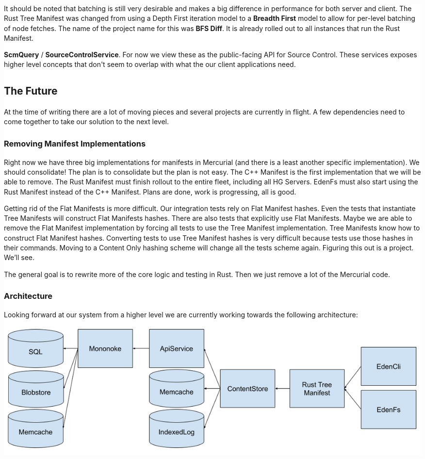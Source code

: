 It should be noted that batching is still very desirable and makes a big
difference in performance for both server and client. The Rust Tree Manifest
was changed from using a Depth First iteration model to a **Breadth First**
model to allow for per-level batching of node fetches. The name of the project
name for this was **BFS Diff**. It is already rolled out to all instances that
run the Rust Manifest.

**ScmQuery** / **SourceControlService**. For now we view these as the
public-facing API for Source Control.  These services exposes higher level
concepts that don't seem to overlap with what the our client applications need.

## The Future

At the time of writing there are a lot of moving pieces and several projects
are currently in flight. A few dependencies need to come together to take our
solution to the next level.

### Removing Manifest Implementations

Right now we have three big implementations for manifests in Mercurial (and
there is a least another specific implementation). We should consolidate! The
plan is to consolidate but the plan is not easy. The C++ Manifest is the first
implementation that we will be able to remove. The Rust Manifest must finish
rollout to the entire fleet, including all HG Servers. EdenFs must also start
using the Rust Manifest instead of the C++ Manifest. Plans are done, work is
progressing, all is good.

Getting rid of the Flat Manifests is more difficult. Our integration tests rely
on Flat Manifest hashes. Even the tests that instantiate Tree Manifests will
construct Flat Manifests hashes. There are also tests that explicitly use Flat
Manifests.  Maybe we are able to remove the Flat Manifest implementation by
forcing all tests to use the Tree Manifest implementation. Tree Manifests know
how to construct Flat Manifest hashes.  Converting tests to use Tree Manifest
hashes is very difficult because tests use those hashes in their commands.
Moving to a Content Only hashing scheme will change all the tests scheme again.
Figuring this out is a project. We’ll see.

The general goal is to rewrite more of the core logic and testing in Rust. Then
we just remove a lot of the Mercurial code.

### Architecture

Looking forward at our system from a higher level we are currently working
towards the following architecture:

![High Level View](201910-manifests-past-and-future-assets/high-level-view.png)
